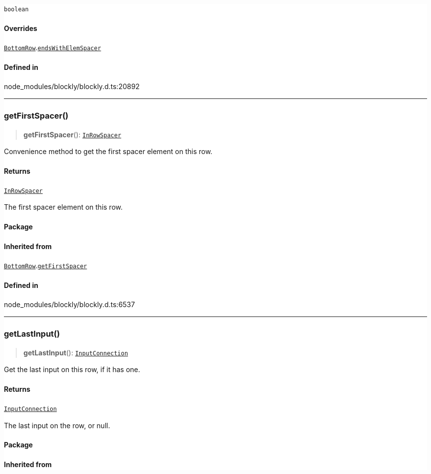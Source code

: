 `boolean`

#### Overrides

[`BottomRow`](../../../common/block_rendering/classes/BottomRow.md).[`endsWithElemSpacer`](../../../common/block_rendering/classes/BottomRow.md#endswithelemspacer)

#### Defined in

node_modules/blockly/blockly.d.ts:20892

---

### getFirstSpacer()

> **getFirstSpacer**(): [`InRowSpacer`](../../../common/block_rendering/classes/InRowSpacer.md)

Convenience method to get the first spacer element on this row.

#### Returns

[`InRowSpacer`](../../../common/block_rendering/classes/InRowSpacer.md)

The first spacer element on
this row.

#### Package

#### Inherited from

[`BottomRow`](../../../common/block_rendering/classes/BottomRow.md).[`getFirstSpacer`](../../../common/block_rendering/classes/BottomRow.md#getfirstspacer)

#### Defined in

node_modules/blockly/blockly.d.ts:6537

---

### getLastInput()

> **getLastInput**(): [`InputConnection`](../../../common/block_rendering/classes/InputConnection.md)

Get the last input on this row, if it has one.

#### Returns

[`InputConnection`](../../../common/block_rendering/classes/InputConnection.md)

The last input on the row,
or null.

#### Package

#### Inherited from
